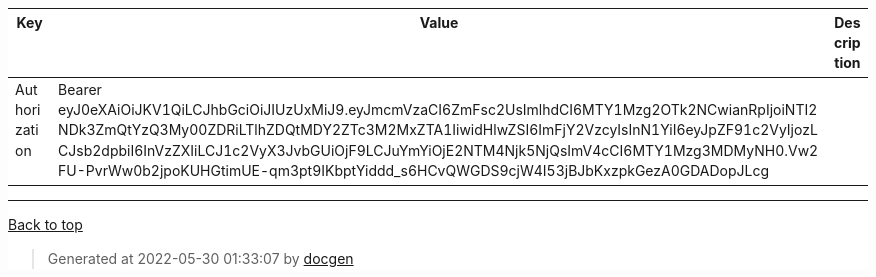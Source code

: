 | Key | Value | Description |
| --- | ------|-------------|
| Authorization | Bearer eyJ0eXAiOiJKV1QiLCJhbGciOiJIUzUxMiJ9.eyJmcmVzaCI6ZmFsc2UsImlhdCI6MTY1Mzg2OTk2NCwianRpIjoiNTI2NDk3ZmQtYzQ3My00ZDRiLTlhZDQtMDY2ZTc3M2MxZTA1IiwidHlwZSI6ImFjY2VzcyIsInN1YiI6eyJpZF91c2VyIjozLCJsb2dpbiI6InVzZXIiLCJ1c2VyX3JvbGUiOjF9LCJuYmYiOjE2NTM4Njk5NjQsImV4cCI6MTY1Mzg3MDMyNH0.Vw2FU-PvrWw0b2jpoKUHGtimUE-qm3pt9IKbptYiddd_s6HCvQWGDS9cjW4I53jBJbKxzpkGezA0GDADopJLcg |  |



---
[Back to top](#quality-control)

>Generated at 2022-05-30 01:33:07 by [docgen](https://github.com/thedevsaddam/docgen)
